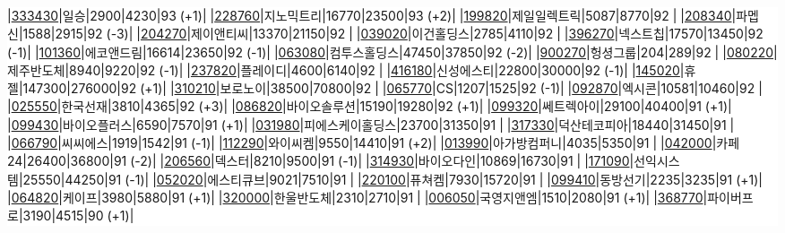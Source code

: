 |[333430](https://finance.daum.net/quotes/A333430)|일승|2900|4230|93 (+1)|
|[228760](https://finance.daum.net/quotes/A228760)|지노믹트리|16770|23500|93 (+2)|
|[199820](https://finance.daum.net/quotes/A199820)|제일일렉트릭|5087|8770|92 |
|[208340](https://finance.daum.net/quotes/A208340)|파멥신|1588|2915|92 (-3)|
|[204270](https://finance.daum.net/quotes/A204270)|제이앤티씨|13370|21150|92 |
|[039020](https://finance.daum.net/quotes/A039020)|이건홀딩스|2785|4110|92 |
|[396270](https://finance.daum.net/quotes/A396270)|넥스트칩|17570|13450|92 (-1)|
|[101360](https://finance.daum.net/quotes/A101360)|에코앤드림|16614|23650|92 (-1)|
|[063080](https://finance.daum.net/quotes/A063080)|컴투스홀딩스|47450|37850|92 (-2)|
|[900270](https://finance.daum.net/quotes/A900270)|헝셩그룹|204|289|92 |
|[080220](https://finance.daum.net/quotes/A080220)|제주반도체|8940|9220|92 (-1)|
|[237820](https://finance.daum.net/quotes/A237820)|플레이디|4600|6140|92 |
|[416180](https://finance.daum.net/quotes/A416180)|신성에스티|22800|30000|92 (-1)|
|[145020](https://finance.daum.net/quotes/A145020)|휴젤|147300|276000|92 (+1)|
|[310210](https://finance.daum.net/quotes/A310210)|보로노이|38500|70800|92 |
|[065770](https://finance.daum.net/quotes/A065770)|CS|1207|1525|92 (-1)|
|[092870](https://finance.daum.net/quotes/A092870)|엑시콘|10581|10460|92 |
|[025550](https://finance.daum.net/quotes/A025550)|한국선재|3810|4365|92 (+3)|
|[086820](https://finance.daum.net/quotes/A086820)|바이오솔루션|15190|19280|92 (+1)|
|[099320](https://finance.daum.net/quotes/A099320)|쎄트렉아이|29100|40400|91 (+1)|
|[099430](https://finance.daum.net/quotes/A099430)|바이오플러스|6590|7570|91 (+1)|
|[031980](https://finance.daum.net/quotes/A031980)|피에스케이홀딩스|23700|31350|91 |
|[317330](https://finance.daum.net/quotes/A317330)|덕산테코피아|18440|31450|91 |
|[066790](https://finance.daum.net/quotes/A066790)|씨씨에스|1919|1542|91 (-1)|
|[112290](https://finance.daum.net/quotes/A112290)|와이씨켐|9550|14410|91 (+2)|
|[013990](https://finance.daum.net/quotes/A013990)|아가방컴퍼니|4035|5350|91 |
|[042000](https://finance.daum.net/quotes/A042000)|카페24|26400|36800|91 (-2)|
|[206560](https://finance.daum.net/quotes/A206560)|덱스터|8210|9500|91 (-1)|
|[314930](https://finance.daum.net/quotes/A314930)|바이오다인|10869|16730|91 |
|[171090](https://finance.daum.net/quotes/A171090)|선익시스템|25550|44250|91 (-1)|
|[052020](https://finance.daum.net/quotes/A052020)|에스티큐브|9021|7510|91 |
|[220100](https://finance.daum.net/quotes/A220100)|퓨쳐켐|7930|15720|91 |
|[099410](https://finance.daum.net/quotes/A099410)|동방선기|2235|3235|91 (+1)|
|[064820](https://finance.daum.net/quotes/A064820)|케이프|3980|5880|91 (+1)|
|[320000](https://finance.daum.net/quotes/A320000)|한울반도체|2310|2710|91 |
|[006050](https://finance.daum.net/quotes/A006050)|국영지앤엠|1510|2080|91 (+1)|
|[368770](https://finance.daum.net/quotes/A368770)|파이버프로|3190|4515|90 (+1)|